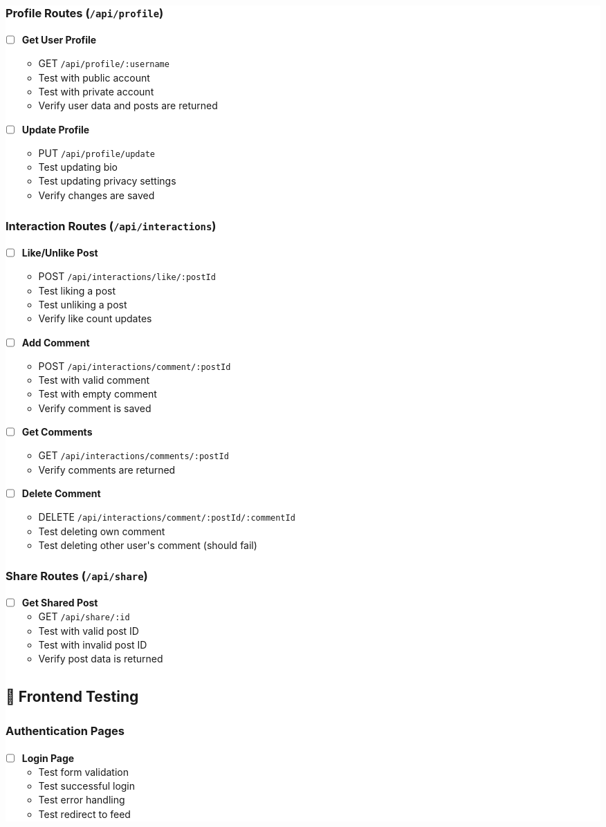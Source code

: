 ### Profile Routes (`/api/profile`)
- [ ] **Get User Profile**
  - GET `/api/profile/:username`
  - Test with public account
  - Test with private account
  - Verify user data and posts are returned

- [ ] **Update Profile**
  - PUT `/api/profile/update`
  - Test updating bio
  - Test updating privacy settings
  - Verify changes are saved

### Interaction Routes (`/api/interactions`)
- [ ] **Like/Unlike Post**
  - POST `/api/interactions/like/:postId`
  - Test liking a post
  - Test unliking a post
  - Verify like count updates

- [ ] **Add Comment**
  - POST `/api/interactions/comment/:postId`
  - Test with valid comment
  - Test with empty comment
  - Verify comment is saved

- [ ] **Get Comments**
  - GET `/api/interactions/comments/:postId`
  - Verify comments are returned

- [ ] **Delete Comment**
  - DELETE `/api/interactions/comment/:postId/:commentId`
  - Test deleting own comment
  - Test deleting other user's comment (should fail)

### Share Routes (`/api/share`)
- [ ] **Get Shared Post**
  - GET `/api/share/:id`
  - Test with valid post ID
  - Test with invalid post ID
  - Verify post data is returned

## 🎨 Frontend Testing

### Authentication Pages
- [ ] **Login Page**
  - Test form validation
  - Test successful login
  - Test error handling
  - Test redirect to feed
